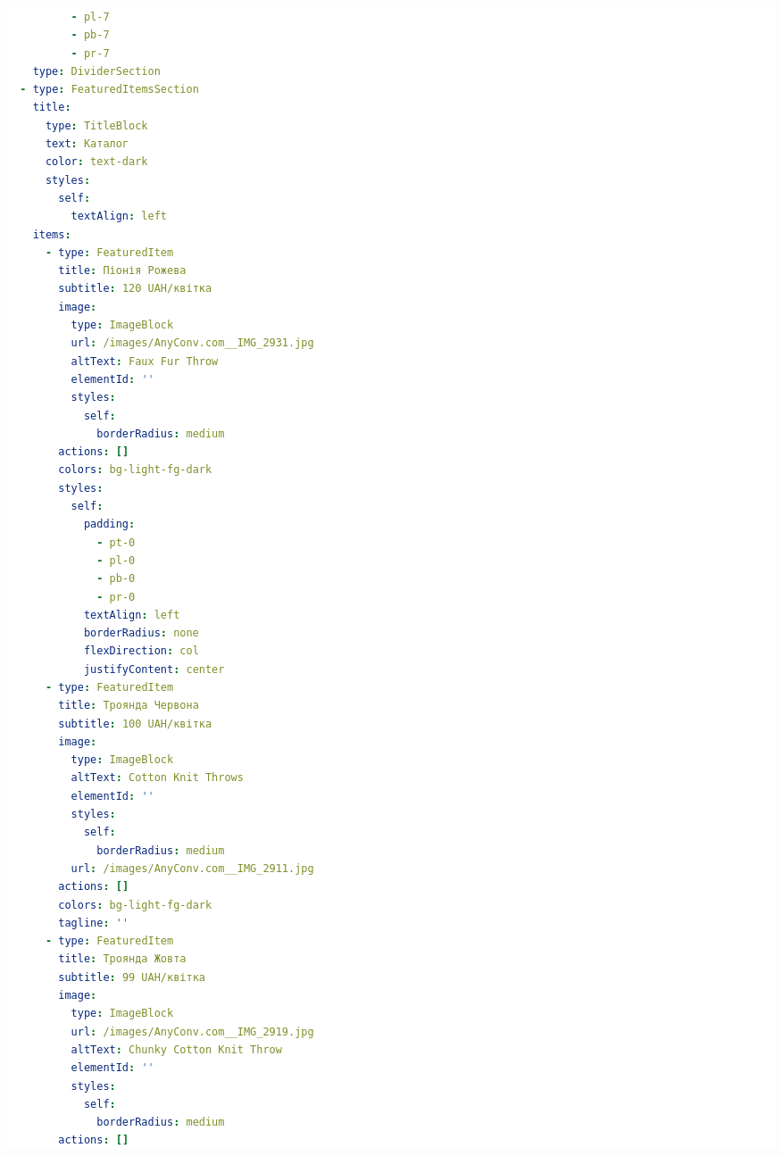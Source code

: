 ```yaml
          - pl-7
          - pb-7
          - pr-7
    type: DividerSection
  - type: FeaturedItemsSection
    title:
      type: TitleBlock
      text: Каталог
      color: text-dark
      styles:
        self:
          textAlign: left
    items:
      - type: FeaturedItem
        title: Піонія Рожева
        subtitle: 120 UAH/квітка
        image:
          type: ImageBlock
          url: /images/AnyConv.com__IMG_2931.jpg
          altText: Faux Fur Throw
          elementId: ''
          styles:
            self:
              borderRadius: medium
        actions: []
        colors: bg-light-fg-dark
        styles:
          self:
            padding:
              - pt-0
              - pl-0
              - pb-0
              - pr-0
            textAlign: left
            borderRadius: none
            flexDirection: col
            justifyContent: center
      - type: FeaturedItem
        title: Троянда Червона
        subtitle: 100 UAH/квітка
        image:
          type: ImageBlock
          altText: Cotton Knit Throws
          elementId: ''
          styles:
            self:
              borderRadius: medium
          url: /images/AnyConv.com__IMG_2911.jpg
        actions: []
        colors: bg-light-fg-dark
        tagline: ''
      - type: FeaturedItem
        title: Троянда Жовта
        subtitle: 99 UAH/квітка
        image:
          type: ImageBlock
          url: /images/AnyConv.com__IMG_2919.jpg
          altText: Chunky Cotton Knit Throw
          elementId: ''
          styles:
            self:
              borderRadius: medium
        actions: []
```